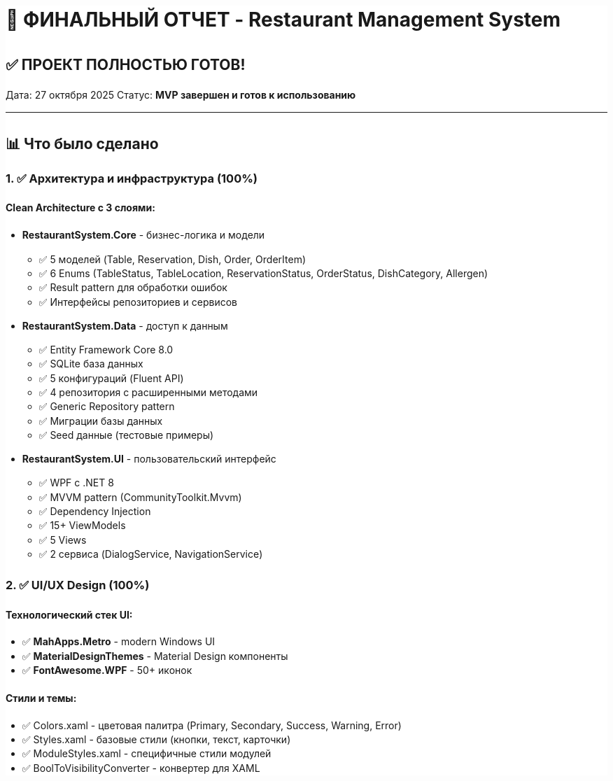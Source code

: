 # 🎉 ФИНАЛЬНЫЙ ОТЧЕТ - Restaurant Management System

## ✅ ПРОЕКТ ПОЛНОСТЬЮ ГОТОВ!

Дата: 27 октября 2025
Статус: **MVP завершен и готов к использованию**

---

## 📊 Что было сделано

### 1. ✅ Архитектура и инфраструктура (100%)

#### Clean Architecture с 3 слоями:
- **RestaurantSystem.Core** - бизнес-логика и модели
  - ✅ 5 моделей (Table, Reservation, Dish, Order, OrderItem)
  - ✅ 6 Enums (TableStatus, TableLocation, ReservationStatus, OrderStatus, DishCategory, Allergen)
  - ✅ Result pattern для обработки ошибок
  - ✅ Интерфейсы репозиториев и сервисов

- **RestaurantSystem.Data** - доступ к данным
  - ✅ Entity Framework Core 8.0
  - ✅ SQLite база данных
  - ✅ 5 конфигураций (Fluent API)
  - ✅ 4 репозитория с расширенными методами
  - ✅ Generic Repository pattern
  - ✅ Миграции базы данных
  - ✅ Seed данные (тестовые примеры)

- **RestaurantSystem.UI** - пользовательский интерфейс
  - ✅ WPF с .NET 8
  - ✅ MVVM pattern (CommunityToolkit.Mvvm)
  - ✅ Dependency Injection
  - ✅ 15+ ViewModels
  - ✅ 5 Views
  - ✅ 2 сервиса (DialogService, NavigationService)

### 2. ✅ UI/UX Design (100%)

#### Технологический стек UI:
- ✅ **MahApps.Metro** - modern Windows UI
- ✅ **MaterialDesignThemes** - Material Design компоненты
- ✅ **FontAwesome.WPF** - 50+ иконок

#### Стили и темы:
- ✅ Colors.xaml - цветовая палитра (Primary, Secondary, Success, Warning, Error)
- ✅ Styles.xaml - базовые стили (кнопки, текст, карточки)
- ✅ ModuleStyles.xaml - специфичные стили модулей
- ✅ BoolToVisibilityConverter - конвертер для XAML
